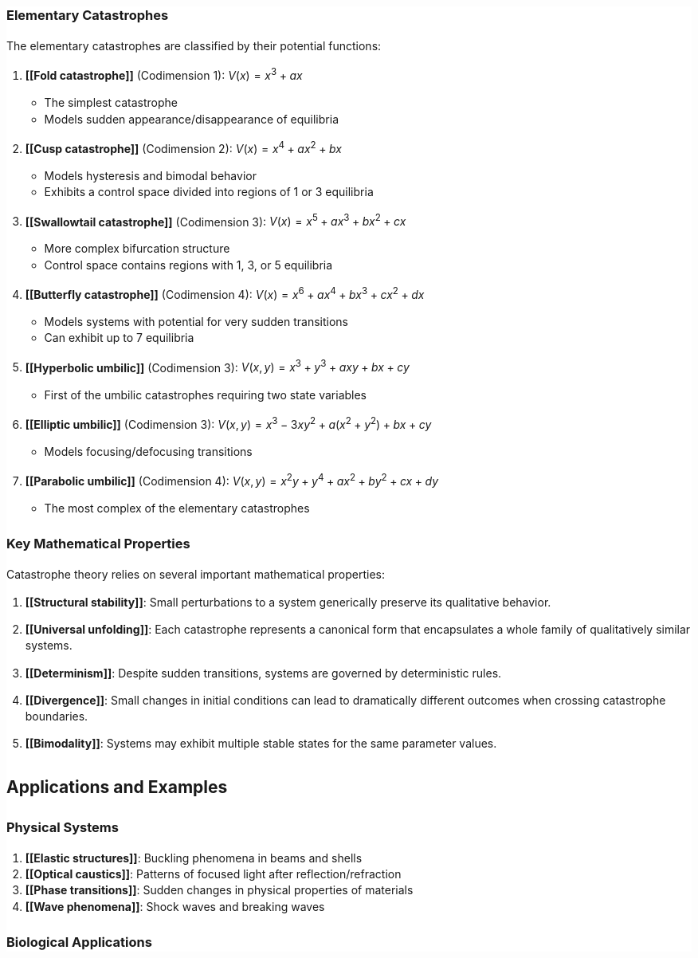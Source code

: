 ### Elementary Catastrophes

The elementary catastrophes are classified by their potential functions:

1. **[[Fold catastrophe]]** (Codimension 1): $V(x) = x^3 + ax$
   - The simplest catastrophe
   - Models sudden appearance/disappearance of equilibria

2. **[[Cusp catastrophe]]** (Codimension 2): $V(x) = x^4 + ax^2 + bx$
   - Models hysteresis and bimodal behavior
   - Exhibits a control space divided into regions of 1 or 3 equilibria

3. **[[Swallowtail catastrophe]]** (Codimension 3): $V(x) = x^5 + ax^3 + bx^2 + cx$
   - More complex bifurcation structure
   - Control space contains regions with 1, 3, or 5 equilibria

4. **[[Butterfly catastrophe]]** (Codimension 4): $V(x) = x^6 + ax^4 + bx^3 + cx^2 + dx$
   - Models systems with potential for very sudden transitions
   - Can exhibit up to 7 equilibria

5. **[[Hyperbolic umbilic]]** (Codimension 3): $V(x,y) = x^3 + y^3 + axy + bx + cy$
   - First of the umbilic catastrophes requiring two state variables

6. **[[Elliptic umbilic]]** (Codimension 3): $V(x,y) = x^3 - 3xy^2 + a(x^2+y^2) + bx + cy$
   - Models focusing/defocusing transitions

7. **[[Parabolic umbilic]]** (Codimension 4): $V(x,y) = x^2y + y^4 + ax^2 + by^2 + cx + dy$
   - The most complex of the elementary catastrophes

### Key Mathematical Properties

Catastrophe theory relies on several important mathematical properties:

1. **[[Structural stability]]**: Small perturbations to a system generically preserve its qualitative behavior.

2. **[[Universal unfolding]]**: Each catastrophe represents a canonical form that encapsulates a whole family of qualitatively similar systems.

3. **[[Determinism]]**: Despite sudden transitions, systems are governed by deterministic rules.

4. **[[Divergence]]**: Small changes in initial conditions can lead to dramatically different outcomes when crossing catastrophe boundaries.

5. **[[Bimodality]]**: Systems may exhibit multiple stable states for the same parameter values.

## Applications and Examples

### Physical Systems

1. **[[Elastic structures]]**: Buckling phenomena in beams and shells
2. **[[Optical caustics]]**: Patterns of focused light after reflection/refraction
3. **[[Phase transitions]]**: Sudden changes in physical properties of materials
4. **[[Wave phenomena]]**: Shock waves and breaking waves

### Biological Applications
